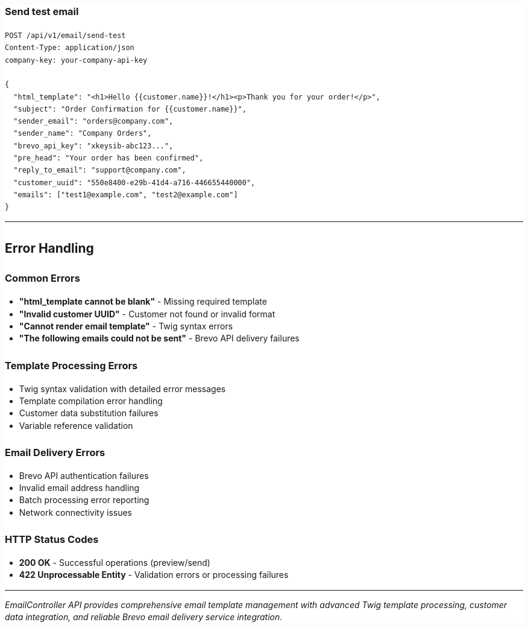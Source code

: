 ### Send test email
```http
POST /api/v1/email/send-test
Content-Type: application/json
company-key: your-company-api-key

{
  "html_template": "<h1>Hello {{customer.name}}!</h1><p>Thank you for your order!</p>",
  "subject": "Order Confirmation for {{customer.name}}",
  "sender_email": "orders@company.com",
  "sender_name": "Company Orders",
  "brevo_api_key": "xkeysib-abc123...",
  "pre_head": "Your order has been confirmed",
  "reply_to_email": "support@company.com",
  "customer_uuid": "550e8400-e29b-41d4-a716-446655440000",
  "emails": ["test1@example.com", "test2@example.com"]
}
```

---

## Error Handling

### Common Errors
- **"html_template cannot be blank"** - Missing required template
- **"Invalid customer UUID"** - Customer not found or invalid format
- **"Cannot render email template"** - Twig syntax errors
- **"The following emails could not be sent"** - Brevo API delivery failures

### Template Processing Errors
- Twig syntax validation with detailed error messages
- Template compilation error handling
- Customer data substitution failures
- Variable reference validation

### Email Delivery Errors
- Brevo API authentication failures
- Invalid email address handling
- Batch processing error reporting
- Network connectivity issues

### HTTP Status Codes
- **200 OK** - Successful operations (preview/send)
- **422 Unprocessable Entity** - Validation errors or processing failures

---

*EmailController API provides comprehensive email template management with advanced Twig template processing, customer data integration, and reliable Brevo email delivery service integration.*
